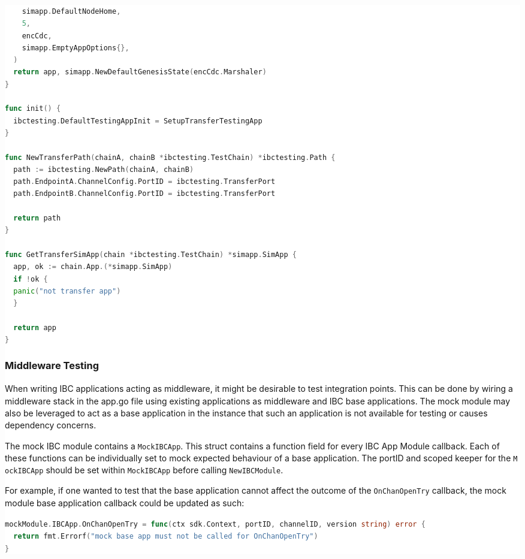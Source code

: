 ```go
    simapp.DefaultNodeHome,
    5,
    encCdc,
    simapp.EmptyAppOptions{},
  )
  return app, simapp.NewDefaultGenesisState(encCdc.Marshaler)
}

func init() {
  ibctesting.DefaultTestingAppInit = SetupTransferTestingApp
}

func NewTransferPath(chainA, chainB *ibctesting.TestChain) *ibctesting.Path {
  path := ibctesting.NewPath(chainA, chainB)
  path.EndpointA.ChannelConfig.PortID = ibctesting.TransferPort
  path.EndpointB.ChannelConfig.PortID = ibctesting.TransferPort

  return path
}

func GetTransferSimApp(chain *ibctesting.TestChain) *simapp.SimApp {
  app, ok := chain.App.(*simapp.SimApp)
  if !ok {
  panic("not transfer app")
  }

  return app
}
```

### Middleware Testing

When writing IBC applications acting as middleware, it might be desirable to test integration points.
This can be done by wiring a middleware stack in the app.go file using existing applications as middleware and IBC base applications.
The mock module may also be leveraged to act as a base application in the instance
that such an application is not available for testing or causes dependency concerns.

The mock IBC module contains a `MockIBCApp`. This struct contains a function field for every IBC App Module callback.
Each of these functions can be individually set to mock expected behaviour of a base application.
The portID and scoped keeper for the `MockIBCApp` should be set within `MockIBCApp` before calling `NewIBCModule`.

For example, if one wanted to test that the base application cannot affect the outcome of the `OnChanOpenTry` callback,
the mock module base application callback could be updated as such:

```go
mockModule.IBCApp.OnChanOpenTry = func(ctx sdk.Context, portID, channelID, version string) error {
  return fmt.Errorf("mock base app must not be called for OnChanOpenTry")
}
```
